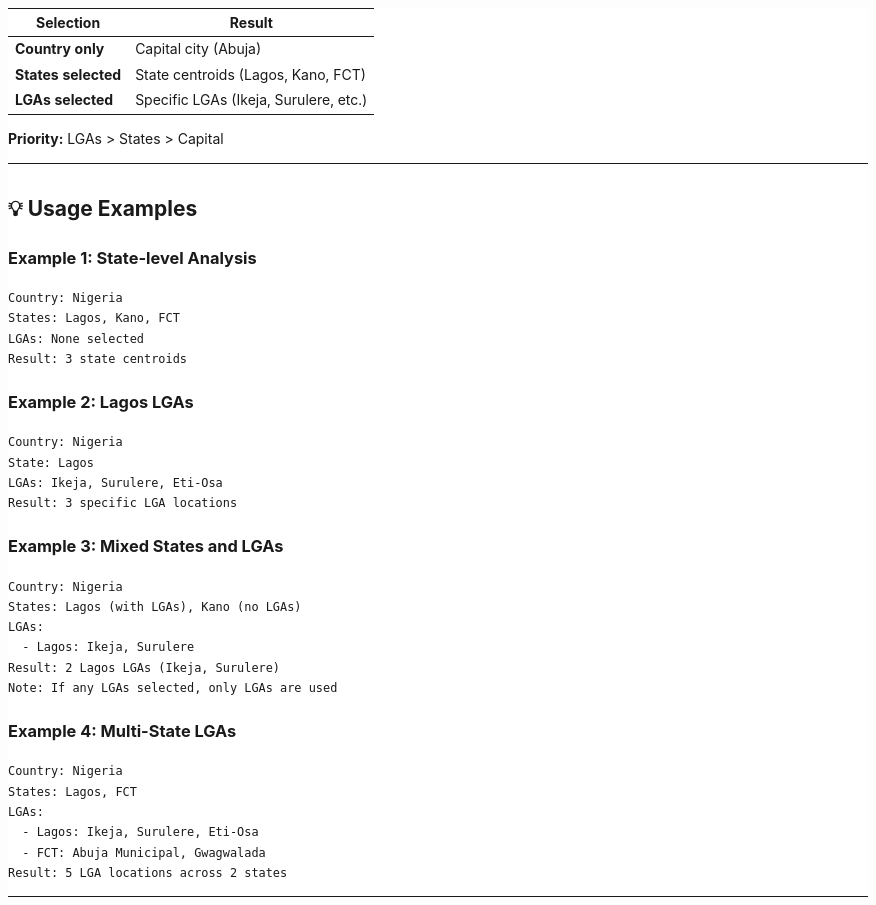 | Selection | Result |
|-----------|--------|
| **Country only** | Capital city (Abuja) |
| **States selected** | State centroids (Lagos, Kano, FCT) |
| **LGAs selected** | Specific LGAs (Ikeja, Surulere, etc.) |

**Priority:** LGAs > States > Capital

---

## 💡 Usage Examples

### **Example 1: State-level Analysis**
```
Country: Nigeria
States: Lagos, Kano, FCT
LGAs: None selected
Result: 3 state centroids
```

### **Example 2: Lagos LGAs**
```
Country: Nigeria
State: Lagos
LGAs: Ikeja, Surulere, Eti-Osa
Result: 3 specific LGA locations
```

### **Example 3: Mixed States and LGAs**
```
Country: Nigeria
States: Lagos (with LGAs), Kano (no LGAs)
LGAs: 
  - Lagos: Ikeja, Surulere
Result: 2 Lagos LGAs (Ikeja, Surulere)
Note: If any LGAs selected, only LGAs are used
```

### **Example 4: Multi-State LGAs**
```
Country: Nigeria
States: Lagos, FCT
LGAs:
  - Lagos: Ikeja, Surulere, Eti-Osa
  - FCT: Abuja Municipal, Gwagwalada
Result: 5 LGA locations across 2 states
```

---

